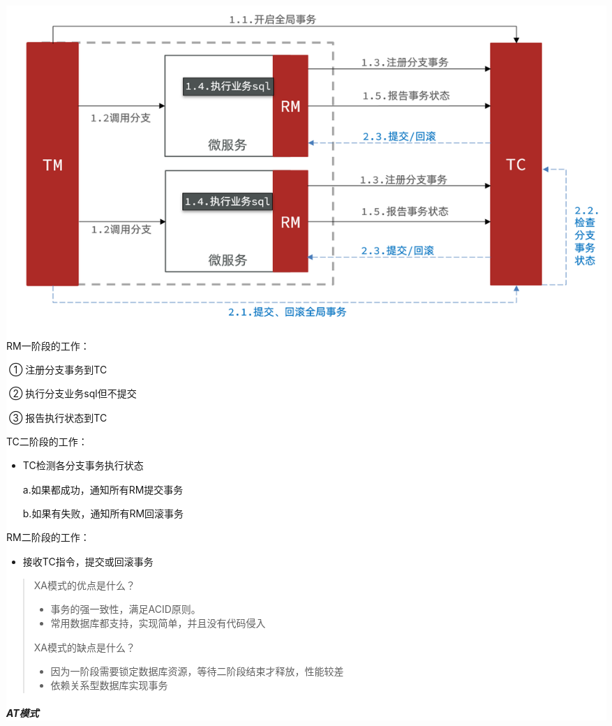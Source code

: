 ![image-20210724174424070](img/image-20210724174424070.png)

RM一阶段的工作：

​	① 注册分支事务到TC

​	② 执行分支业务sql但不提交

​	③ 报告执行状态到TC

TC二阶段的工作：

- TC检测各分支事务执行状态

	a.如果都成功，通知所有RM提交事务

	b.如果有失败，通知所有RM回滚事务

RM二阶段的工作：

- 接收TC指令，提交或回滚事务

> XA模式的优点是什么？
>
> - 事务的强一致性，满足ACID原则。
> - 常用数据库都支持，实现简单，并且没有代码侵入
>
> XA模式的缺点是什么？
>
> - 因为一阶段需要锁定数据库资源，等待二阶段结束才释放，性能较差
> - 依赖关系型数据库实现事务

##### AT模式
